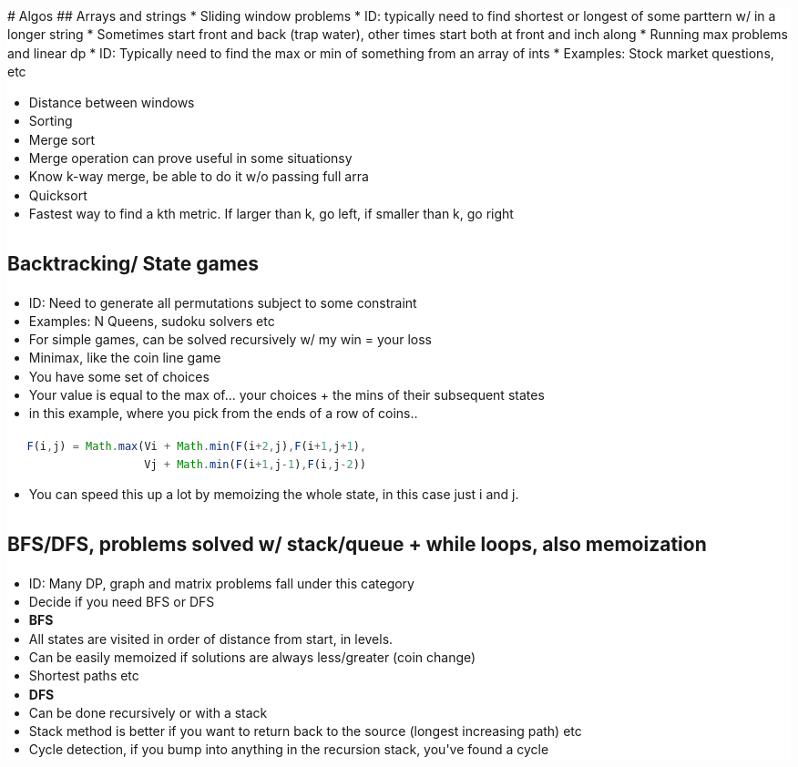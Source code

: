 
 <snippet>
   <content>
# Algos
## Arrays and strings
* Sliding window problems
 * ID: typically need to find shortest or longest of some parttern w/ in a longer string
 * Sometimes start front and back (trap water), other times start both at front and inch along
* Running max problems and linear dp
 * ID: Typically need to find the max or min of something from an array of ints
 * Examples: Stock market questions, etc

* Distance between windows
* Sorting
 * Merge sort
  * Merge operation can prove useful in some situationsy
  * Know k-way merge, be able to do it w/o passing full arra
 * Quicksort
  * Fastest way to find a kth metric. If larger than k, go left, if smaller than k, go right


## Backtracking/ State games

* ID: Need to generate all permutations subject to some constraint
 * Examples: N Queens, sudoku solvers etc
 * For simple games, can be solved recursively w/ my win = your loss
* Minimax, like the coin line game
 * You have some set of choices
 * Your value is equal to the max of... your choices + the mins of their subsequent states
 * in this example, where you pick from the ends of a row of coins..
 ```javascript
    F(i,j) = Math.max(Vi + Math.min(F(i+2,j),F(i+1,j+1),
                      Vj + Math.min(F(i+1,j-1),F(i,j-2))
 ```
 * You can speed this up a lot by memoizing the whole state, in this case just i and j.


## BFS/DFS, problems solved w/ stack/queue + while loops, also memoization

* ID: Many DP, graph and matrix problems fall under this category
 * Decide if you need BFS or DFS
 * **BFS**
  * All states are visited in order of distance from start, in levels.
  * Can be easily memoized if solutions are always less/greater (coin change)
  * Shortest paths etc
 * **DFS**
  * Can be done recursively or with a stack
  * Stack method is better if you want to return back to the source (longest increasing path) etc
  * Cycle detection, if you bump into anything in the recursion stack, you've found a cycle
